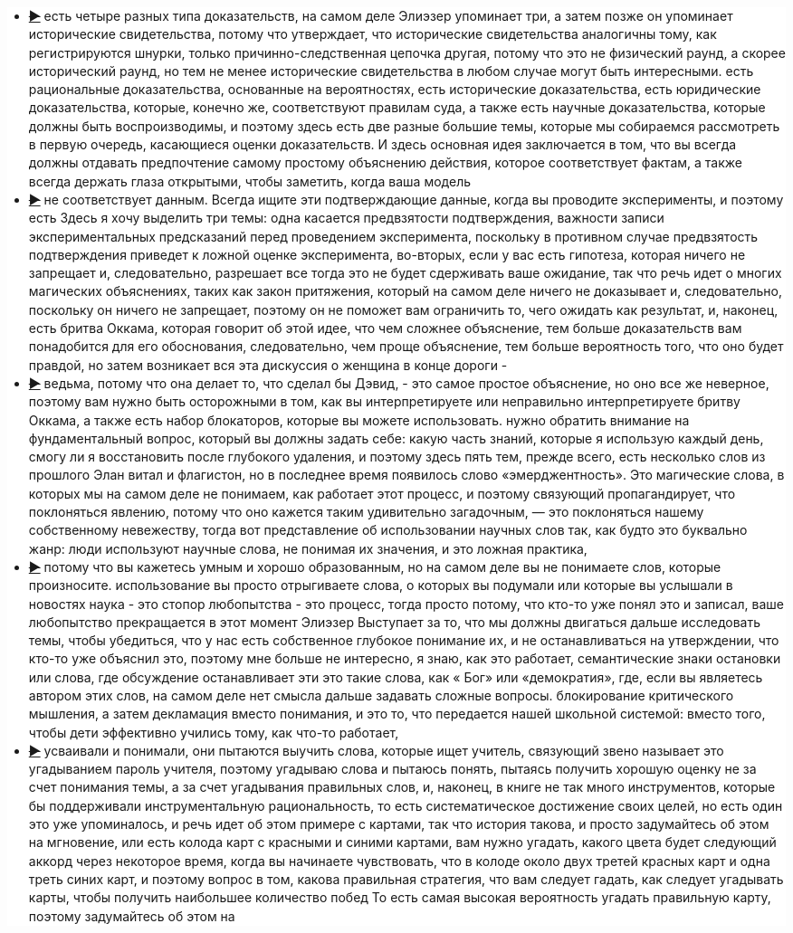  - ~~[▶](https://www.youtube.com/watch?v=yy4b6geeQSY&t=1776)~~  есть четыре разных типа доказательств, на самом деле Элиэзер упоминает три, а затем  позже он упоминает исторические свидетельства, потому что утверждает, что исторические свидетельства аналогичны тому, как регистрируются шнурки, только причинно-следственная цепочка другая, потому что это не физический раунд, а скорее исторический раунд, но тем не менее исторические свидетельства в любом случае могут быть интересными. есть рациональные доказательства, основанные на вероятностях, есть исторические доказательства, есть юридические доказательства, которые, конечно же, соответствуют правилам суда, а также есть научные доказательства, которые должны быть воспроизводимы, и поэтому здесь есть две разные большие темы, которые мы собираемся рассмотреть в первую очередь, касающиеся оценки доказательств.  И здесь основная идея заключается в том, что вы всегда должны отдавать предпочтение самому простому объяснению действия, которое соответствует фактам, а также всегда держать глаза открытыми, чтобы заметить, когда ваша модель 
 - ~~[▶](https://www.youtube.com/watch?v=yy4b6geeQSY&t=1845)~~  не соответствует данным. Всегда ищите эти подтверждающие данные, когда вы проводите эксперименты, и поэтому есть  Здесь я хочу выделить три темы: одна касается предвзятости подтверждения, важности записи экспериментальных предсказаний перед проведением эксперимента, поскольку в противном случае предвзятость подтверждения приведет к ложной оценке эксперимента, во-вторых, если у вас есть гипотеза, которая ничего не запрещает и, следовательно, разрешает все  тогда это не будет сдерживать ваше ожидание, так что речь идет о многих магических объяснениях, таких как закон притяжения, который на самом деле ничего не доказывает и, следовательно, поскольку он ничего не запрещает, поэтому он не поможет вам ограничить то, чего ожидать  как результат, и, наконец, есть бритва Оккама, которая говорит об этой идее, что чем сложнее объяснение, тем больше доказательств вам понадобится для его обоснования, следовательно, чем проще объяснение, тем больше вероятность того, что оно будет правдой, но затем возникает вся эта дискуссия о  женщина в конце дороги - 
 - ~~[▶](https://www.youtube.com/watch?v=yy4b6geeQSY&t=1931)~~  ведьма, потому что она делает то, что сделал бы Дэвид, - это самое простое объяснение, но оно все же неверное, поэтому вам нужно быть осторожными в том, как вы интерпретируете или неправильно интерпретируете бритву Оккама, а также есть набор блокаторов, которые вы можете использовать.  нужно обратить внимание на фундаментальный вопрос, который вы должны задать себе: какую часть знаний, которые я использую каждый день, смогу ли я восстановить после глубокого удаления, и поэтому здесь пять тем, прежде всего, есть несколько слов из прошлого Элан  витал и флагистон, но в последнее время появилось слово «эмерджентность». Это магические слова, в которых мы на самом деле не понимаем, как работает этот процесс, и поэтому связующий пропагандирует, что поклоняться явлению, потому что оно кажется таким удивительно загадочным, — это поклоняться нашему собственному невежеству, тогда вот  представление об использовании научных слов так, как будто это буквально жанр: люди используют научные слова, не понимая их значения, и это ложная практика, 
 - ~~[▶](https://www.youtube.com/watch?v=yy4b6geeQSY&t=2013)~~  потому что вы кажетесь умным и хорошо образованным, но на самом деле вы не понимаете слов, которые произносите.  использование вы просто отрыгиваете слова, о которых вы подумали или которые вы услышали в новостях наука - это стопор любопытства - это процесс, тогда просто потому, что кто-то уже понял это и записал, ваше любопытство прекращается в этот момент Элиэзер Выступает за то, что мы должны двигаться дальше исследовать темы, чтобы убедиться, что у нас есть собственное глубокое понимание их, и не останавливаться на утверждении, что кто-то уже объяснил это, поэтому мне больше не интересно, я знаю, как это работает, семантические знаки остановки или слова, где обсуждение останавливает эти  это такие слова, как « Бог» или «демократия», где, если вы являетесь автором этих слов, на самом деле нет смысла дальше задавать сложные вопросы. блокирование критического мышления, а затем декламация вместо понимания, и это то, что передается нашей школьной системой: вместо того, чтобы дети эффективно учились тому, как что-то работает, 
 - ~~[▶](https://www.youtube.com/watch?v=yy4b6geeQSY&t=2101)~~  усваивали и понимали, они пытаются выучить слова, которые ищет учитель, связующий звено называет это угадыванием пароль учителя, поэтому угадываю слова и пытаюсь понять, пытаясь получить хорошую оценку не за счет понимания темы, а за счет угадывания правильных слов, и, наконец, в книге не так много инструментов, которые бы поддерживали инструментальную рациональность, то есть систематическое достижение своих целей, но есть один  это уже упоминалось, и речь идет об этом примере с картами, так что история такова, и просто задумайтесь об этом на мгновение, или есть колода карт с красными и синими картами, вам нужно угадать, какого цвета будет следующий аккорд через некоторое время, когда вы  начинаете чувствовать, что в колоде около двух третей красных карт и одна треть синих карт, и поэтому вопрос в том, какова правильная стратегия, что вам следует гадать, как следует угадывать карты, чтобы получить наибольшее количество побед  То есть самая высокая вероятность угадать правильную карту, поэтому задумайтесь об этом на 